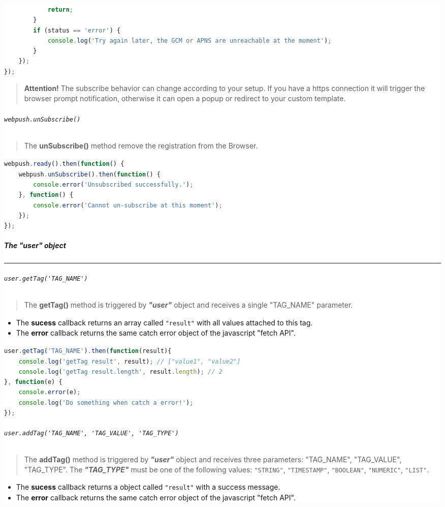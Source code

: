 ```javascript
            return;
        }
        if (status == 'error') {
            console.log('Try again later, the GCM or APNS are unreachable at the moment');
        }
    });
});
```
> **Attention!** The subscribe behavior can change according to your setup. If you have a https connection it will trigger the browser prompt notification, otherwise it can open a popup or redirect to your custom template.

###### `webpush.unSubscribe()`

> The **unSubscribe()** method remove the registration from the Browser.

```javascript
webpush.ready().then(function() {
    webpush.unSubscribe().then(function() {
        console.error('Unsubscribed successfully.');
    }, function() {
        console.error('Cannot un-subscribe at this moment');
    });
});
```

##### The "user" object
---
###### `user.getTag('TAG_NAME')`

> The **getTag()** method is triggered by ***"user"*** object and receives a single "TAG_NAME" parameter.

- The **sucess** callback returns an array called ``"result"`` with all values attached to this tag.
- The **error** callback returns the same catch error object of the javascript "fetch API".
```javascript
user.getTag('TAG_NAME').then(function(result){
    console.log('getTag result', result); // ["value1", "value2"]
    console.log('getTag result.length', result.length); // 2
}, function(e) {
    console.error(e);
    console.log('Do something when catch a error!');
});
```

###### `user.addTag('TAG_NAME', 'TAG_VALUE', 'TAG_TYPE')`

> The **addTag()** method is triggered by ***"user"*** object and receives three parameters: "TAG_NAME", "TAG_VALUE", "TAG_TYPE". The ***"TAG_TYPE"*** must be one of the following values: ``"STRING"``, ``"TIMESTAMP"``, ``"BOOLEAN"``, ``"NUMERIC"``, ``"LIST"``.

- The **sucess** callback returns a object called ``"result"`` with a success message.
- The **error** callback returns the same catch error object of the javascript "fetch API".
